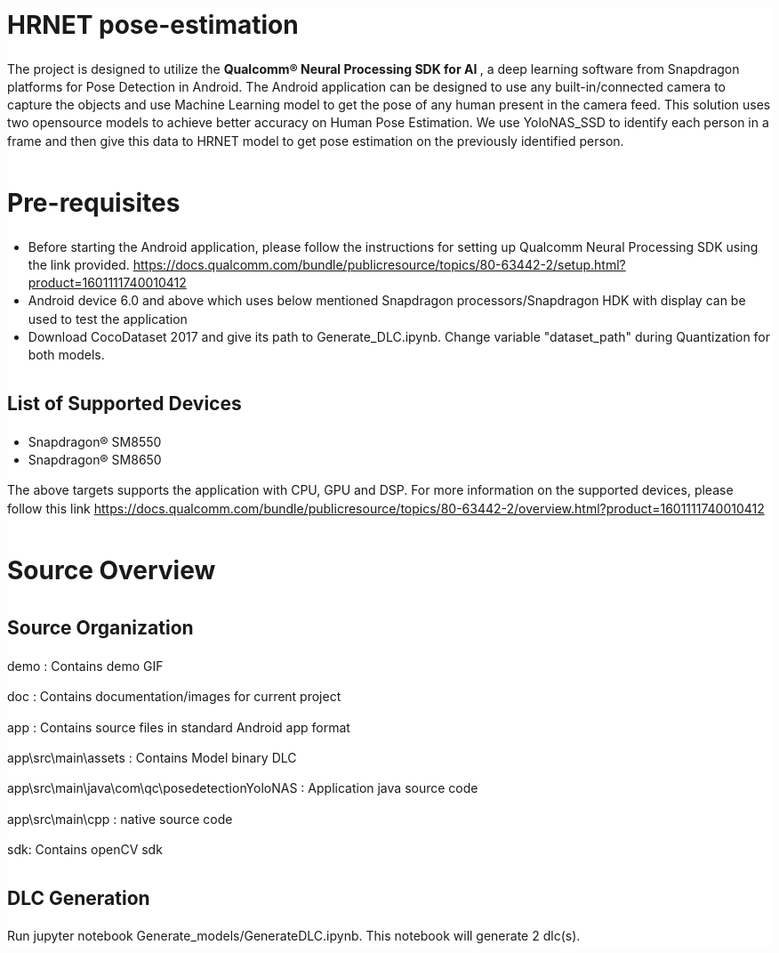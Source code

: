 # HRNET pose-estimation
The project is designed to utilize the <b>Qualcomm® Neural Processing SDK for AI </b>, a deep learning software from Snapdragon platforms for Pose Detection in Android. The Android application can be designed to use any built-in/connected camera to capture the objects and use Machine Learning model to get the pose of any human present in the camera feed. This solution uses two opensource models to achieve better accuracy on Human Pose Estimation. We use YoloNAS_SSD to identify each person in a frame and then give this data to HRNET model to get pose estimation on the previously identified person.


# Pre-requisites

* Before starting the Android application, please follow the instructions for setting up Qualcomm Neural Processing SDK using the link provided. https://docs.qualcomm.com/bundle/publicresource/topics/80-63442-2/setup.html?product=1601111740010412
* Android device 6.0 and above which uses below mentioned Snapdragon processors/Snapdragon HDK with display can be used to test the application 
* Download CocoDataset 2017 and give its path to Generate_DLC.ipynb. Change variable "dataset_path" during Quantization for both models.

## List of Supported Devices

- Snapdragon® SM8550
- Snapdragon® SM8650

The above targets supports the application with CPU, GPU and DSP. For more information on the supported devices, please follow this link https://docs.qualcomm.com/bundle/publicresource/topics/80-63442-2/overview.html?product=1601111740010412
  
# Source Overview

## Source Organization

demo : Contains demo GIF

doc : Contains documentation/images for current project

app : Contains source files in standard Android app format

app\src\main\assets : Contains Model binary DLC

app\src\main\java\com\qc\posedetectionYoloNAS : Application java source code 

app\src\main\cpp : native source code 
  
sdk: Contains openCV sdk

## DLC Generation

Run jupyter notebook Generate_models/GenerateDLC.ipynb. This notebook will generate 2 dlc(s).
	